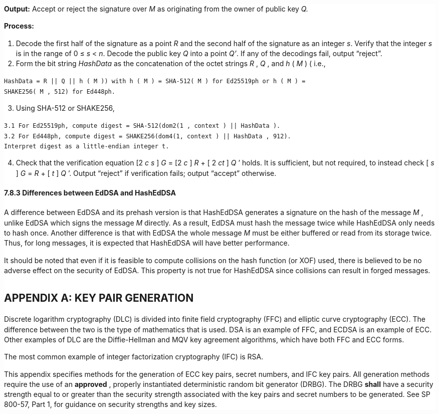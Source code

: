 **Output:** Accept or reject the signature over _M_ as originating from the owner of public key _Q._

**Process:**

1. Decode the first half of the signature as a point _R_ and the second half of the signature as an
    integer _s_. Verify that the integer _s_ is in the range of 0 ≤ _s_ < _n_. Decode the public key _Q_ into a
    point _Q’_. If any of the decodings fail, output “reject”.
2. Form the bit string _HashData_ as the concatenation of the octet strings _R_ , _Q_ , and _h_ ( _M_ ) ( i.e.,

```
HashData = R || Q || h ( M )) with h ( M ) = SHA-512( M ) for Ed25519ph or h ( M ) =
SHAKE256( M , 512) for Ed448ph.
```
3. Using SHA-512 or SHAKE256,

```
3.1 For Ed25519ph, compute digest = SHA-512(dom2(1 , context ) || HashData ).
3.2 For Ed448ph, compute digest = SHAKE256(dom4(1, context ) || HashData , 912).
Interpret digest as a little-endian integer t.
```
4. Check that the verification equation [2 _c s_ ] _G_ = [2 _c_ ] _R_ + [ 2 _ct_ ] _Q_ ’ holds. It is sufficient, but not
    required, to instead check [ _s_ ] _G_ = _R_ + [ _t_ ] _Q_ ’. Output “reject” if verification fails; output
    “accept” otherwise.

#### 7.8.3 Differences between EdDSA and HashEdDSA

A difference between EdDSA and its prehash version is that HashEdDSA generates a signature
on the hash of the message _M_ , unlike EdDSA which signs the message _M_ directly. As a result,
EdDSA must hash the message twice while HashEdDSA only needs to hash once. Another
difference is that with EdDSA the whole message _M_ must be either buffered or read from its
storage twice. Thus, for long messages, it is expected that HashEdDSA will have better
performance.


It should be noted that even if it is feasible to compute collisions on the hash function (or XOF)
used, there is believed to be no adverse effect on the security of EdDSA. This property is not true
for HashEdDSA since collisions can result in forged messages.


## APPENDIX A: KEY PAIR GENERATION

Discrete logarithm cryptography (DLC) is divided into finite field cryptography (FFC) and
elliptic curve cryptography (ECC). The difference between the two is the type of mathematics
that is used. DSA is an example of FFC, and ECDSA is an example of ECC. Other examples of
DLC are the Diffie-Hellman and MQV key agreement algorithms, which have both FFC and
ECC forms.

The most common example of integer factorization cryptography (IFC) is RSA.

This appendix specifies methods for the generation of ECC key pairs, secret numbers, and IFC
key pairs. All generation methods require the use of an **approved** , properly instantiated
deterministic random bit generator (DRBG). The DRBG **shall** have a security strength equal to
or greater than the security strength associated with the key pairs and secret numbers to be
generated. See SP 800-57, Part 1, for guidance on security strengths and key sizes.
